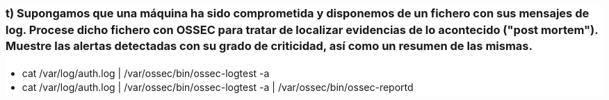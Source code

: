 ### t) Supongamos que una máquina ha sido comprometida y disponemos de un fichero con sus mensajes de log. Procese dicho fichero con OSSEC para tratar de localizar evidencias de lo acontecido ("post mortem"). Muestre las alertas detectadas con su grado de criticidad, así como un resumen de las mismas.
+ cat /var/log/auth.log | /var/ossec/bin/ossec-logtest -a
+ cat /var/log/auth.log | /var/ossec/bin/ossec-logtest -a | /var/ossec/bin/ossec-reportd